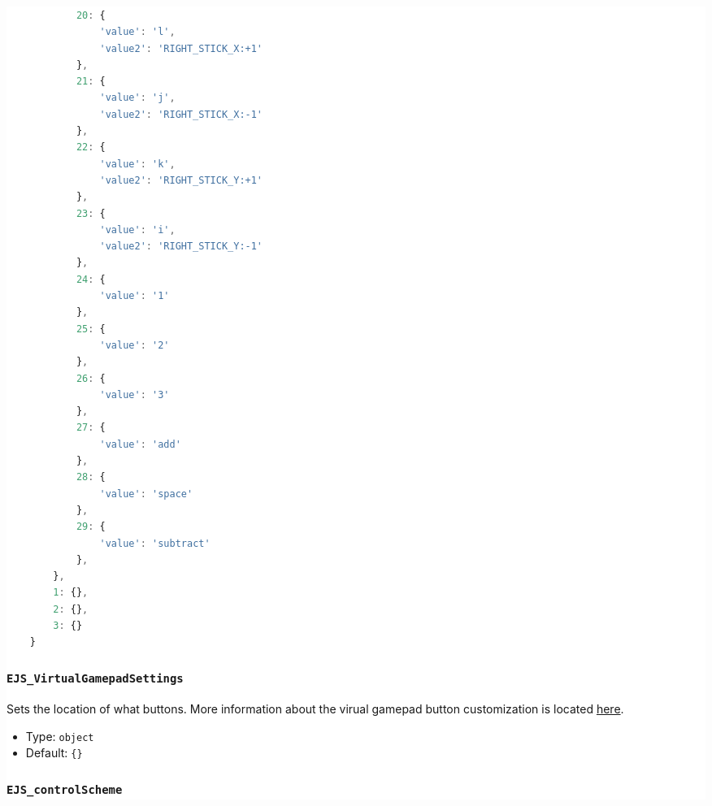 ```js
            20: {
                'value': 'l',
                'value2': 'RIGHT_STICK_X:+1'
            },
            21: {
                'value': 'j',
                'value2': 'RIGHT_STICK_X:-1'
            },
            22: {
                'value': 'k',
                'value2': 'RIGHT_STICK_Y:+1'
            },
            23: {
                'value': 'i',
                'value2': 'RIGHT_STICK_Y:-1'
            },
            24: {
                'value': '1'
            },
            25: {
                'value': '2'
            },
            26: {
                'value': '3'
            },
            27: {
                'value': 'add'
            },
            28: {
                'value': 'space'
            },
            29: {
                'value': 'subtract'
            },
        },
        1: {},
        2: {},
        3: {}
    }
```
</div>

### `EJS_VirtualGamepadSettings`

Sets the location of what buttons. More information about the virual gamepad button customization is located [here](/docs4devs/Virutal%20Gamepad%20Settings.html).

- Type: `object`
- Default: `{}`

### `EJS_controlScheme`

